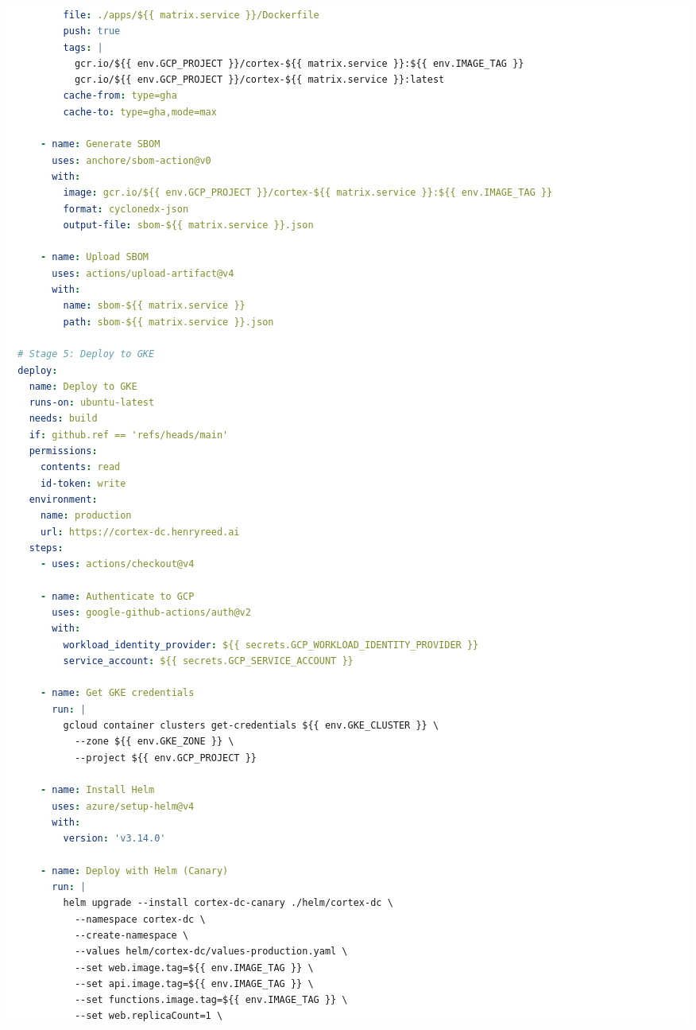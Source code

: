 ```yaml
          file: ./apps/${{ matrix.service }}/Dockerfile
          push: true
          tags: |
            gcr.io/${{ env.GCP_PROJECT }}/cortex-${{ matrix.service }}:${{ env.IMAGE_TAG }}
            gcr.io/${{ env.GCP_PROJECT }}/cortex-${{ matrix.service }}:latest
          cache-from: type=gha
          cache-to: type=gha,mode=max

      - name: Generate SBOM
        uses: anchore/sbom-action@v0
        with:
          image: gcr.io/${{ env.GCP_PROJECT }}/cortex-${{ matrix.service }}:${{ env.IMAGE_TAG }}
          format: cyclonedx-json
          output-file: sbom-${{ matrix.service }}.json

      - name: Upload SBOM
        uses: actions/upload-artifact@v4
        with:
          name: sbom-${{ matrix.service }}
          path: sbom-${{ matrix.service }}.json

  # Stage 5: Deploy to GKE
  deploy:
    name: Deploy to GKE
    runs-on: ubuntu-latest
    needs: build
    if: github.ref == 'refs/heads/main'
    permissions:
      contents: read
      id-token: write
    environment:
      name: production
      url: https://cortex-dc.henryreed.ai
    steps:
      - uses: actions/checkout@v4

      - name: Authenticate to GCP
        uses: google-github-actions/auth@v2
        with:
          workload_identity_provider: ${{ secrets.GCP_WORKLOAD_IDENTITY_PROVIDER }}
          service_account: ${{ secrets.GCP_SERVICE_ACCOUNT }}

      - name: Get GKE credentials
        run: |
          gcloud container clusters get-credentials ${{ env.GKE_CLUSTER }} \
            --zone ${{ env.GKE_ZONE }} \
            --project ${{ env.GCP_PROJECT }}

      - name: Install Helm
        uses: azure/setup-helm@v4
        with:
          version: 'v3.14.0'

      - name: Deploy with Helm (Canary)
        run: |
          helm upgrade --install cortex-dc-canary ./helm/cortex-dc \
            --namespace cortex-dc \
            --create-namespace \
            --values helm/cortex-dc/values-production.yaml \
            --set web.image.tag=${{ env.IMAGE_TAG }} \
            --set api.image.tag=${{ env.IMAGE_TAG }} \
            --set functions.image.tag=${{ env.IMAGE_TAG }} \
            --set web.replicaCount=1 \
```